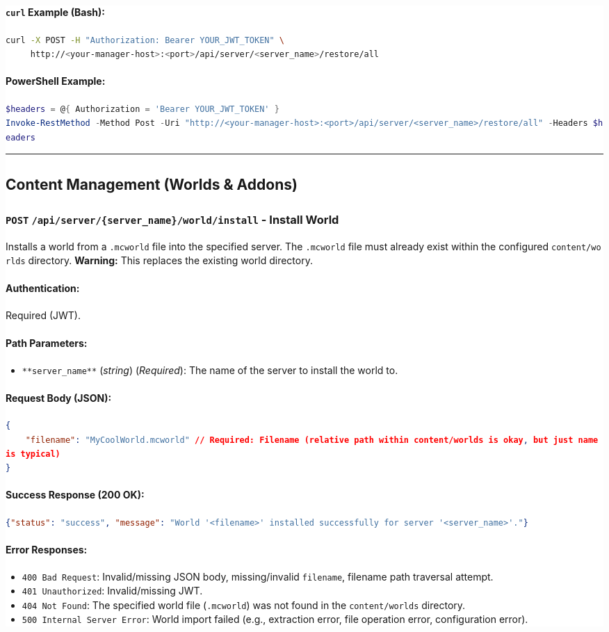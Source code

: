 #### `curl` Example (Bash):
```bash
curl -X POST -H "Authorization: Bearer YOUR_JWT_TOKEN" \
     http://<your-manager-host>:<port>/api/server/<server_name>/restore/all
```

#### PowerShell Example:
```powershell
$headers = @{ Authorization = 'Bearer YOUR_JWT_TOKEN' }
Invoke-RestMethod -Method Post -Uri "http://<your-manager-host>:<port>/api/server/<server_name>/restore/all" -Headers $headers
```

---

## Content Management (Worlds & Addons)

### `POST` `/api/server/{server_name}/world/install` - Install World

Installs a world from a `.mcworld` file into the specified server. The `.mcworld` file must already exist within the configured `content/worlds` directory. **Warning:** This replaces the existing world directory.

#### Authentication:
Required (JWT).

#### Path Parameters:
*   `**server_name**` (*string*) (*Required*): The name of the server to install the world to.

#### Request Body (JSON):
```json
{
    "filename": "MyCoolWorld.mcworld" // Required: Filename (relative path within content/worlds is okay, but just name is typical)
}
```

#### Success Response (200 OK):
```json
{"status": "success", "message": "World '<filename>' installed successfully for server '<server_name>'."}
```

#### Error Responses:
*   `400 Bad Request`: Invalid/missing JSON body, missing/invalid `filename`, filename path traversal attempt.
*   `401 Unauthorized`: Invalid/missing JWT.
*   `404 Not Found`: The specified world file (`.mcworld`) was not found in the `content/worlds` directory.
*   `500 Internal Server Error`: World import failed (e.g., extraction error, file operation error, configuration error).
